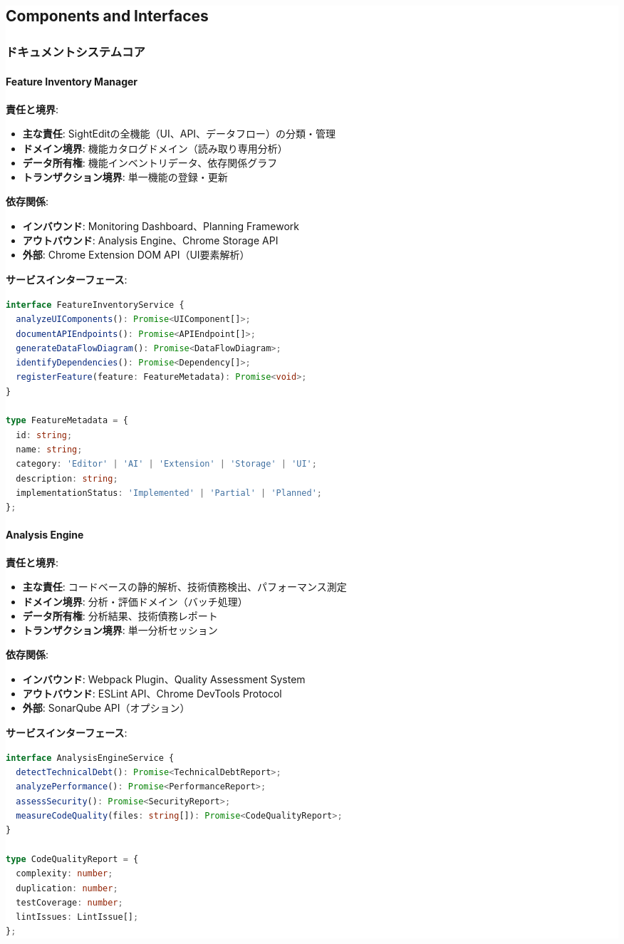 ## Components and Interfaces

### ドキュメントシステムコア

#### Feature Inventory Manager

**責任と境界**:
- **主な責任**: SightEditの全機能（UI、API、データフロー）の分類・管理
- **ドメイン境界**: 機能カタログドメイン（読み取り専用分析）
- **データ所有権**: 機能インベントリデータ、依存関係グラフ
- **トランザクション境界**: 単一機能の登録・更新

**依存関係**:
- **インバウンド**: Monitoring Dashboard、Planning Framework
- **アウトバウンド**: Analysis Engine、Chrome Storage API
- **外部**: Chrome Extension DOM API（UI要素解析）

**サービスインターフェース**:
```typescript
interface FeatureInventoryService {
  analyzeUIComponents(): Promise<UIComponent[]>;
  documentAPIEndpoints(): Promise<APIEndpoint[]>;
  generateDataFlowDiagram(): Promise<DataFlowDiagram>;
  identifyDependencies(): Promise<Dependency[]>;
  registerFeature(feature: FeatureMetadata): Promise<void>;
}

type FeatureMetadata = {
  id: string;
  name: string;
  category: 'Editor' | 'AI' | 'Extension' | 'Storage' | 'UI';
  description: string;
  implementationStatus: 'Implemented' | 'Partial' | 'Planned';
};
```

#### Analysis Engine

**責任と境界**:
- **主な責任**: コードベースの静的解析、技術債務検出、パフォーマンス測定
- **ドメイン境界**: 分析・評価ドメイン（バッチ処理）
- **データ所有権**: 分析結果、技術債務レポート
- **トランザクション境界**: 単一分析セッション

**依存関係**:
- **インバウンド**: Webpack Plugin、Quality Assessment System
- **アウトバウンド**: ESLint API、Chrome DevTools Protocol
- **外部**: SonarQube API（オプション）

**サービスインターフェース**:
```typescript
interface AnalysisEngineService {
  detectTechnicalDebt(): Promise<TechnicalDebtReport>;
  analyzePerformance(): Promise<PerformanceReport>;
  assessSecurity(): Promise<SecurityReport>;
  measureCodeQuality(files: string[]): Promise<CodeQualityReport>;
}

type CodeQualityReport = {
  complexity: number;
  duplication: number;
  testCoverage: number;
  lintIssues: LintIssue[];
};
```
